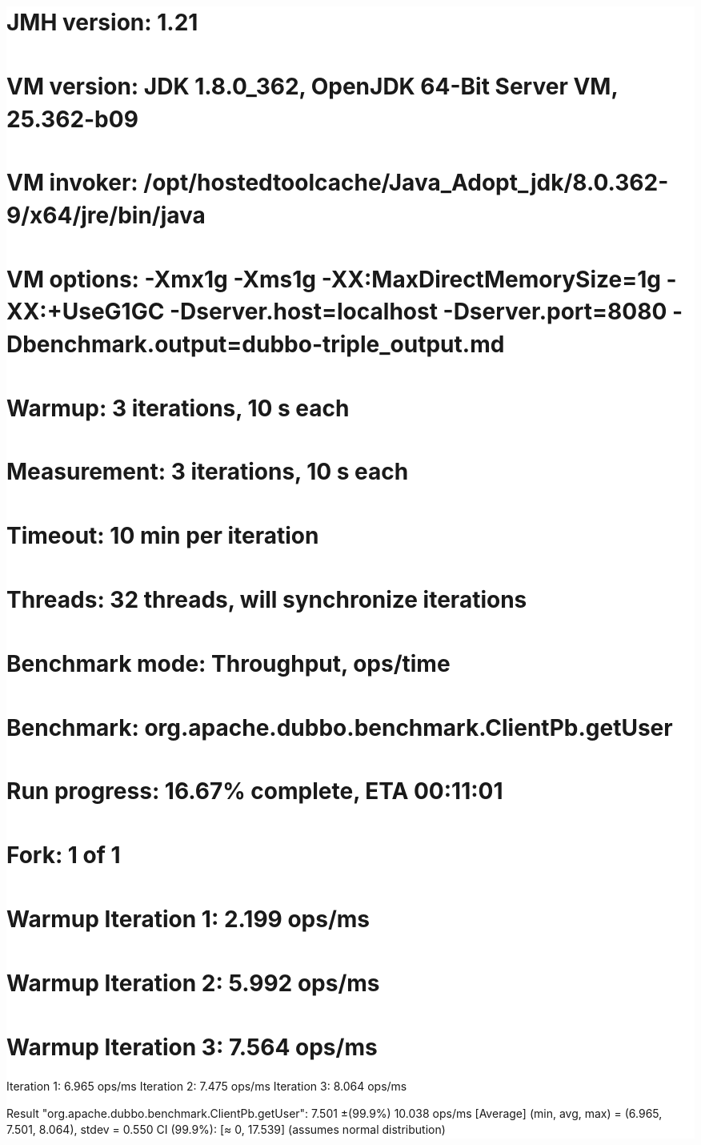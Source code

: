 
# JMH version: 1.21
# VM version: JDK 1.8.0_362, OpenJDK 64-Bit Server VM, 25.362-b09
# VM invoker: /opt/hostedtoolcache/Java_Adopt_jdk/8.0.362-9/x64/jre/bin/java
# VM options: -Xmx1g -Xms1g -XX:MaxDirectMemorySize=1g -XX:+UseG1GC -Dserver.host=localhost -Dserver.port=8080 -Dbenchmark.output=dubbo-triple_output.md
# Warmup: 3 iterations, 10 s each
# Measurement: 3 iterations, 10 s each
# Timeout: 10 min per iteration
# Threads: 32 threads, will synchronize iterations
# Benchmark mode: Throughput, ops/time
# Benchmark: org.apache.dubbo.benchmark.ClientPb.getUser

# Run progress: 16.67% complete, ETA 00:11:01
# Fork: 1 of 1
# Warmup Iteration   1: 2.199 ops/ms
# Warmup Iteration   2: 5.992 ops/ms
# Warmup Iteration   3: 7.564 ops/ms
Iteration   1: 6.965 ops/ms
Iteration   2: 7.475 ops/ms
Iteration   3: 8.064 ops/ms


Result "org.apache.dubbo.benchmark.ClientPb.getUser":
  7.501 ±(99.9%) 10.038 ops/ms [Average]
  (min, avg, max) = (6.965, 7.501, 8.064), stdev = 0.550
  CI (99.9%): [≈ 0, 17.539] (assumes normal distribution)
